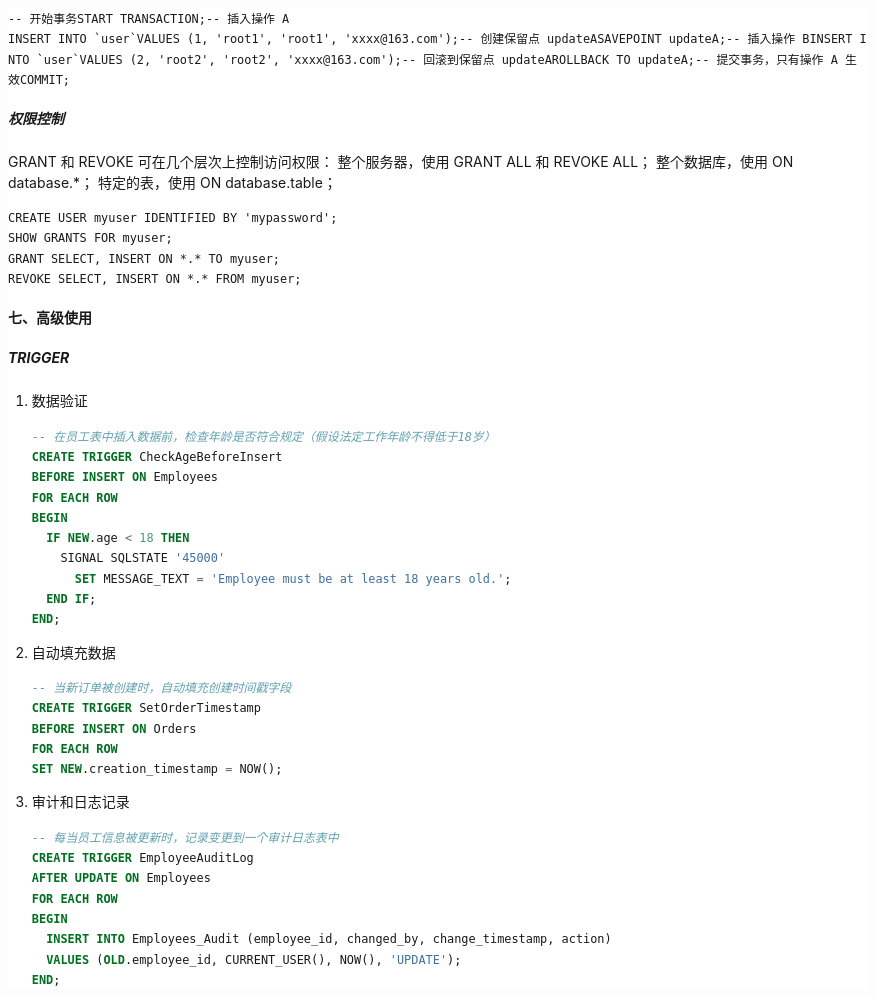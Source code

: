 ```
-- 开始事务START TRANSACTION;-- 插入操作 A
INSERT INTO `user`VALUES (1, 'root1', 'root1', 'xxxx@163.com');-- 创建保留点 updateASAVEPOINT updateA;-- 插入操作 BINSERT INTO `user`VALUES (2, 'root2', 'root2', 'xxxx@163.com');-- 回滚到保留点 updateAROLLBACK TO updateA;-- 提交事务，只有操作 A 生效COMMIT;
```

##### 权限控制

GRANT 和 REVOKE 可在几个层次上控制访问权限：
整个服务器，使用 GRANT ALL 和 REVOKE ALL；
整个数据库，使用 ON database.*；
特定的表，使用 ON database.table；

```
CREATE USER myuser IDENTIFIED BY 'mypassword';
SHOW GRANTS FOR myuser;
GRANT SELECT, INSERT ON *.* TO myuser;
REVOKE SELECT, INSERT ON *.* FROM myuser;
```

#### 七、高级使用

##### TRIGGER

1. 数据验证

   ```sql
   -- 在员工表中插入数据前，检查年龄是否符合规定（假设法定工作年龄不得低于18岁）
   CREATE TRIGGER CheckAgeBeforeInsert
   BEFORE INSERT ON Employees
   FOR EACH ROW
   BEGIN
     IF NEW.age < 18 THEN
       SIGNAL SQLSTATE '45000'
         SET MESSAGE_TEXT = 'Employee must be at least 18 years old.';
     END IF;
   END;
   ```

2. 自动填充数据

   ```sql
   -- 当新订单被创建时，自动填充创建时间戳字段
   CREATE TRIGGER SetOrderTimestamp
   BEFORE INSERT ON Orders
   FOR EACH ROW
   SET NEW.creation_timestamp = NOW();
   ```

3. 审计和日志记录

   ```sql
   -- 每当员工信息被更新时，记录变更到一个审计日志表中
   CREATE TRIGGER EmployeeAuditLog
   AFTER UPDATE ON Employees
   FOR EACH ROW
   BEGIN
     INSERT INTO Employees_Audit (employee_id, changed_by, change_timestamp, action)
     VALUES (OLD.employee_id, CURRENT_USER(), NOW(), 'UPDATE');
   END;
   ```
